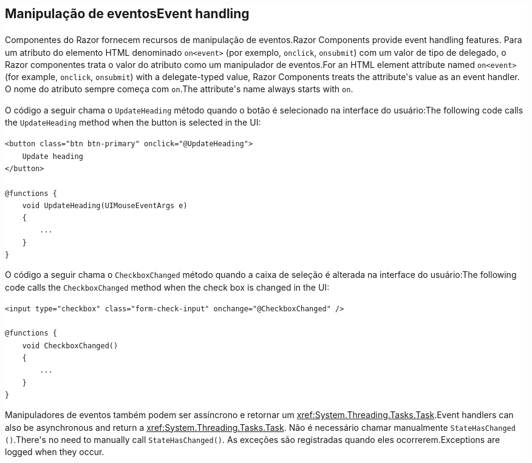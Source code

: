 ## <a name="event-handling"></a><span data-ttu-id="6053a-172">Manipulação de eventos</span><span class="sxs-lookup"><span data-stu-id="6053a-172">Event handling</span></span>

<span data-ttu-id="6053a-173">Componentes do Razor fornecem recursos de manipulação de eventos.</span><span class="sxs-lookup"><span data-stu-id="6053a-173">Razor Components provide event handling features.</span></span> <span data-ttu-id="6053a-174">Para um atributo do elemento HTML denominado `on<event>` (por exemplo, `onclick`, `onsubmit`) com um valor de tipo de delegado, o Razor componentes trata o valor do atributo como um manipulador de eventos.</span><span class="sxs-lookup"><span data-stu-id="6053a-174">For an HTML element attribute named `on<event>` (for example, `onclick`, `onsubmit`) with a delegate-typed value, Razor Components treats the attribute's value as an event handler.</span></span> <span data-ttu-id="6053a-175">O nome do atributo sempre começa com `on`.</span><span class="sxs-lookup"><span data-stu-id="6053a-175">The attribute's name always starts with `on`.</span></span>

<span data-ttu-id="6053a-176">O código a seguir chama o `UpdateHeading` método quando o botão é selecionado na interface do usuário:</span><span class="sxs-lookup"><span data-stu-id="6053a-176">The following code calls the `UpdateHeading` method when the button is selected in the UI:</span></span>

```cshtml
<button class="btn btn-primary" onclick="@UpdateHeading">
    Update heading
</button>

@functions {
    void UpdateHeading(UIMouseEventArgs e)
    {
        ...
    }
}
```

<span data-ttu-id="6053a-177">O código a seguir chama o `CheckboxChanged` método quando a caixa de seleção é alterada na interface do usuário:</span><span class="sxs-lookup"><span data-stu-id="6053a-177">The following code calls the `CheckboxChanged` method when the check box is changed in the UI:</span></span>

```cshtml
<input type="checkbox" class="form-check-input" onchange="@CheckboxChanged" />

@functions {
    void CheckboxChanged()
    {
        ...
    }
}
```

<span data-ttu-id="6053a-178">Manipuladores de eventos também podem ser assíncrono e retornar um <xref:System.Threading.Tasks.Task>.</span><span class="sxs-lookup"><span data-stu-id="6053a-178">Event handlers can also be asynchronous and return a <xref:System.Threading.Tasks.Task>.</span></span> <span data-ttu-id="6053a-179">Não é necessário chamar manualmente `StateHasChanged()`.</span><span class="sxs-lookup"><span data-stu-id="6053a-179">There's no need to manually call `StateHasChanged()`.</span></span> <span data-ttu-id="6053a-180">As exceções são registradas quando eles ocorrerem.</span><span class="sxs-lookup"><span data-stu-id="6053a-180">Exceptions are logged when they occur.</span></span>

